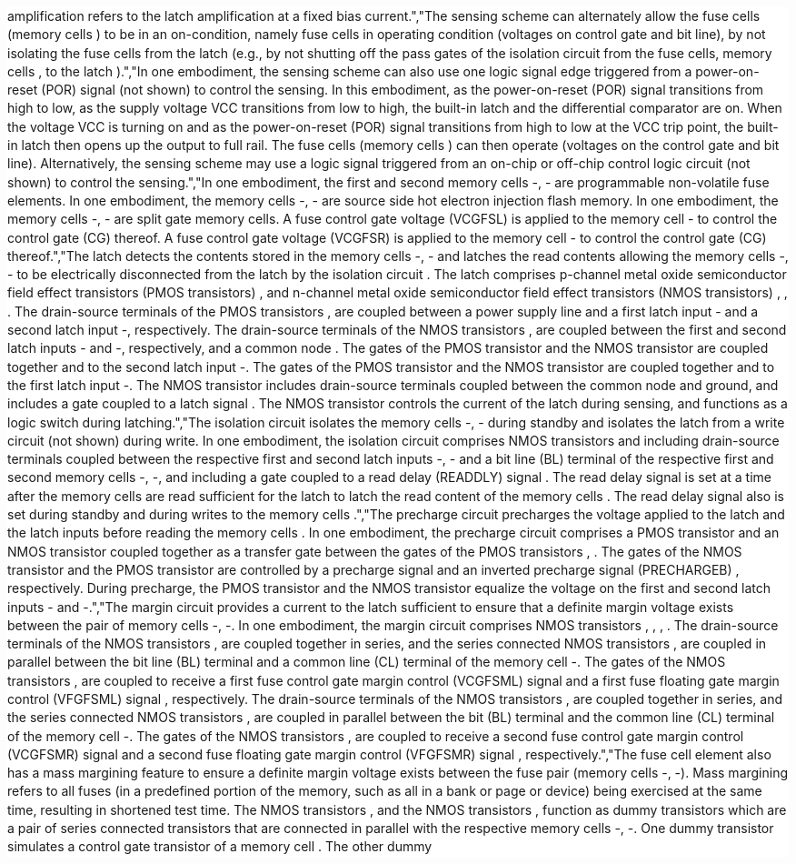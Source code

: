amplification refers to the latch amplification at a fixed bias current.","The sensing scheme can alternately allow the fuse cells (memory cells ) to be in an on-condition, namely fuse cells in operating condition (voltages on control gate and bit line), by not isolating the fuse cells from the latch  (e.g., by not shutting off the pass gates of the isolation circuit  from the fuse cells, memory cells , to the latch ).","In one embodiment, the sensing scheme can also use one logic signal edge triggered from a power-on-reset (POR) signal (not shown) to control the sensing. In this embodiment, as the power-on-reset (POR) signal transitions from high to low, as the supply voltage VCC transitions from low to high, the built-in latch  and the differential comparator are on. When the voltage VCC is turning on and as the power-on-reset (POR) signal transitions from high to low at the VCC trip point, the built-in latch  then opens up the output to full rail. The fuse cells (memory cells ) can then operate (voltages on the control gate and bit line). Alternatively, the sensing scheme may use a logic signal triggered from an on-chip or off-chip control logic circuit (not shown) to control the sensing.","In one embodiment, the first and second memory cells -, - are programmable non-volatile fuse elements. In one embodiment, the memory cells -, - are source side hot electron injection flash memory. In one embodiment, the memory cells -, - are split gate memory cells. A fuse control gate voltage (VCGFSL)  is applied to the memory cell - to control the control gate (CG) thereof. A fuse control gate voltage (VCGFSR)  is applied to the memory cell - to control the control gate (CG) thereof.","The latch  detects the contents stored in the memory cells -, - and latches the read contents allowing the memory cells -, - to be electrically disconnected from the latch  by the isolation circuit . The latch  comprises p-channel metal oxide semiconductor field effect transistors (PMOS transistors) ,  and n-channel metal oxide semiconductor field effect transistors (NMOS transistors) , , . The drain-source terminals of the PMOS transistors ,  are coupled between a power supply line  and a first latch input - and a second latch input -, respectively. The drain-source terminals of the NMOS transistors ,  are coupled between the first and second latch inputs - and -, respectively, and a common node . The gates of the PMOS transistor  and the NMOS transistor  are coupled together and to the second latch input -. The gates of the PMOS transistor  and the NMOS transistor  are coupled together and to the first latch input -. The NMOS transistor  includes drain-source terminals coupled between the common node  and ground, and includes a gate coupled to a latch signal . The NMOS transistor  controls the current of the latch  during sensing, and functions as a logic switch during latching.","The isolation circuit  isolates the memory cells -, - during standby and isolates the latch  from a write circuit (not shown) during write. In one embodiment, the isolation circuit  comprises NMOS transistors  and  including drain-source terminals coupled between the respective first and second latch inputs -, - and a bit line (BL) terminal of the respective first and second memory cells -, -, and including a gate coupled to a read delay (READDLY) signal . The read delay signal  is set at a time after the memory cells  are read sufficient for the latch  to latch the read content of the memory cells . The read delay signal  also is set during standby and during writes to the memory cells .","The precharge circuit  precharges the voltage applied to the latch  and the latch inputs  before reading the memory cells . In one embodiment, the precharge circuit  comprises a PMOS transistor  and an NMOS transistor  coupled together as a transfer gate between the gates of the PMOS transistors , . The gates of the NMOS transistor  and the PMOS transistor  are controlled by a precharge signal  and an inverted precharge signal (PRECHARGEB) , respectively. During precharge, the PMOS transistor  and the NMOS transistor  equalize the voltage on the first and second latch inputs - and -.","The margin circuit  provides a current to the latch  sufficient to ensure that a definite margin voltage exists between the pair of memory cells -, -. In one embodiment, the margin circuit  comprises NMOS transistors , , , . The drain-source terminals of the NMOS transistors ,  are coupled together in series, and the series connected NMOS transistors ,  are coupled in parallel between the bit line (BL) terminal and a common line (CL) terminal of the memory cell -. The gates of the NMOS transistors ,  are coupled to receive a first fuse control gate margin control (VCGFSML) signal  and a first fuse floating gate margin control (VFGFSML) signal , respectively. The drain-source terminals of the NMOS transistors ,  are coupled together in series, and the series connected NMOS transistors ,  are coupled in parallel between the bit (BL) terminal and the common line (CL) terminal of the memory cell -. The gates of the NMOS transistors ,  are coupled to receive a second fuse control gate margin control (VCGFSMR) signal  and a second fuse floating gate margin control (VFGFSMR) signal , respectively.","The fuse cell element  also has a mass margining feature to ensure a definite margin voltage exists between the fuse pair (memory cells -, -). Mass margining refers to all fuses (in a predefined portion of the memory, such as all in a bank or page or device) being exercised at the same time, resulting in shortened test time. The NMOS transistors ,  and the NMOS transistors ,  function as dummy transistors which are a pair of series connected transistors that are connected in parallel with the respective memory cells -, -. One dummy transistor simulates a control gate transistor of a memory cell . The other dummy